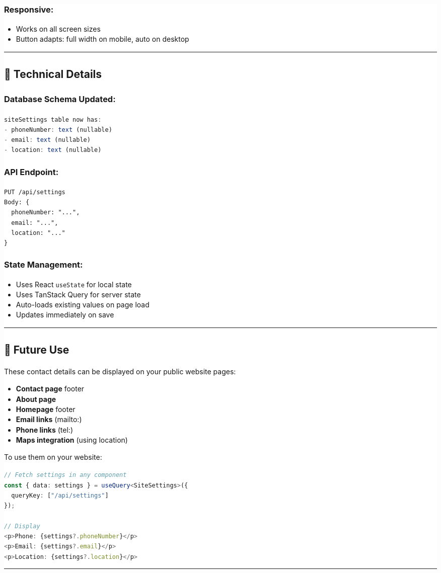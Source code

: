 ### Responsive:
- Works on all screen sizes
- Button adapts: full width on mobile, auto on desktop

---

## 🔧 Technical Details

### Database Schema Updated:
```typescript
siteSettings table now has:
- phoneNumber: text (nullable)
- email: text (nullable)
- location: text (nullable)
```

### API Endpoint:
```
PUT /api/settings
Body: {
  phoneNumber: "...",
  email: "...",
  location: "..."
}
```

### State Management:
- Uses React `useState` for local state
- Uses TanStack Query for server state
- Auto-loads existing values on page load
- Updates immediately on save

---

## 📱 Future Use

These contact details can be displayed on your public website pages:
- **Contact page** footer
- **About page** 
- **Homepage** footer
- **Email links** (mailto:)
- **Phone links** (tel:)
- **Maps integration** (using location)

To use them on your website:
```typescript
// Fetch settings in any component
const { data: settings } = useQuery<SiteSettings>({
  queryKey: ["/api/settings"]
});

// Display
<p>Phone: {settings?.phoneNumber}</p>
<p>Email: {settings?.email}</p>
<p>Location: {settings?.location}</p>
```

---